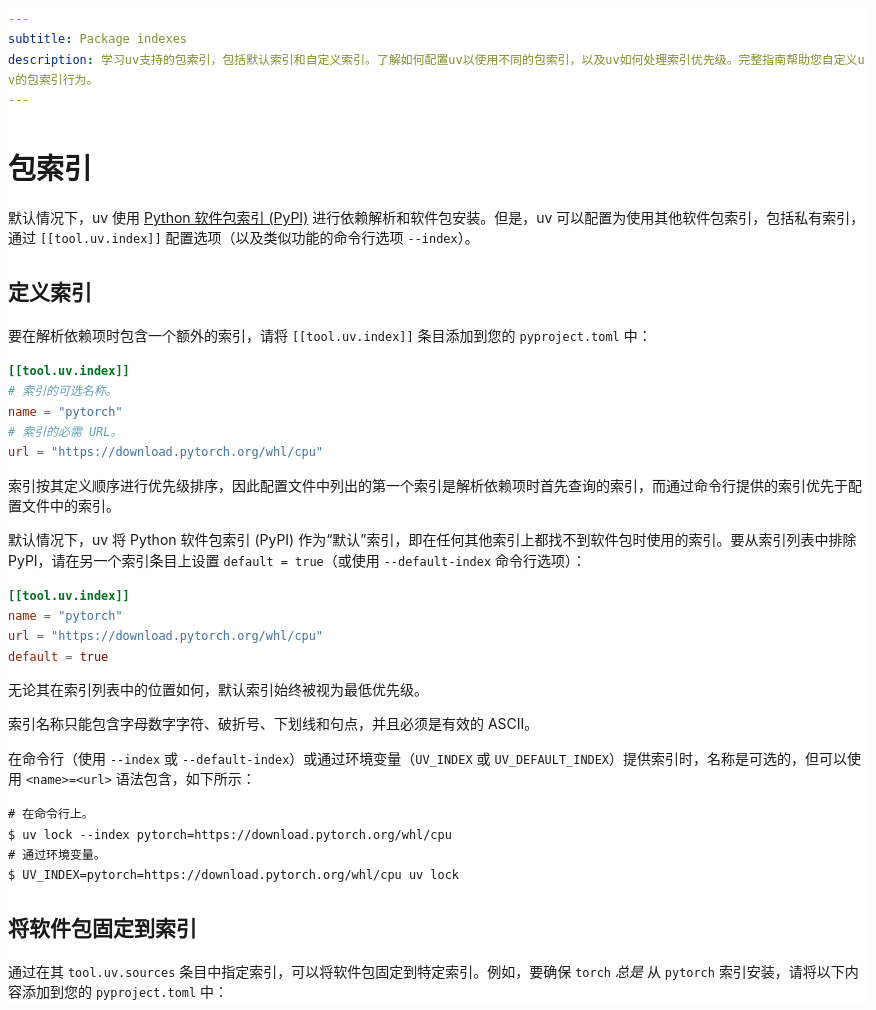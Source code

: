 ```yaml
---
subtitle: Package indexes
description: 学习uv支持的包索引，包括默认索引和自定义索引。了解如何配置uv以使用不同的包索引，以及uv如何处理索引优先级。完整指南帮助您自定义uv的包索引行为。
---
```


# 包索引

默认情况下，uv 使用 [Python 软件包索引 (PyPI)](https://pypi.org) 进行依赖解析和软件包安装。但是，uv 可以配置为使用其他软件包索引，包括私有索引，通过 `[[tool.uv.index]]` 配置选项（以及类似功能的命令行选项 `--index`）。

## 定义索引

要在解析依赖项时包含一个额外的索引，请将 `[[tool.uv.index]]` 条目添加到您的 `pyproject.toml` 中：

```toml
[[tool.uv.index]]
# 索引的可选名称。
name = "pytorch"
# 索引的必需 URL。
url = "https://download.pytorch.org/whl/cpu"
```

索引按其定义顺序进行优先级排序，因此配置文件中列出的第一个索引是解析依赖项时首先查询的索引，而通过命令行提供的索引优先于配置文件中的索引。

默认情况下，uv 将 Python 软件包索引 (PyPI) 作为“默认”索引，即在任何其他索引上都找不到软件包时使用的索引。要从索引列表中排除 PyPI，请在另一个索引条目上设置 `default = true`（或使用 `--default-index` 命令行选项）：

```toml
[[tool.uv.index]]
name = "pytorch"
url = "https://download.pytorch.org/whl/cpu"
default = true
```

无论其在索引列表中的位置如何，默认索引始终被视为最低优先级。

索引名称只能包含字母数字字符、破折号、下划线和句点，并且必须是有效的 ASCII。

在命令行（使用 `--index` 或 `--default-index`）或通过环境变量（`UV_INDEX` 或 `UV_DEFAULT_INDEX`）提供索引时，名称是可选的，但可以使用 `<name>=<url>` 语法包含，如下所示：

```shell
# 在命令行上。
$ uv lock --index pytorch=https://download.pytorch.org/whl/cpu
# 通过环境变量。
$ UV_INDEX=pytorch=https://download.pytorch.org/whl/cpu uv lock
```

## 将软件包固定到索引

通过在其 `tool.uv.sources` 条目中指定索引，可以将软件包固定到特定索引。例如，要确保 `torch` _总是_ 从 `pytorch` 索引安装，请将以下内容添加到您的 `pyproject.toml` 中：
